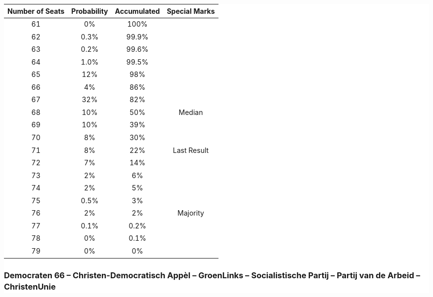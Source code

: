 | Number of Seats | Probability | Accumulated | Special Marks |
|:---------------:|:-----------:|:-----------:|:-------------:|
| 61 | 0% | 100% |  |
| 62 | 0.3% | 99.9% |  |
| 63 | 0.2% | 99.6% |  |
| 64 | 1.0% | 99.5% |  |
| 65 | 12% | 98% |  |
| 66 | 4% | 86% |  |
| 67 | 32% | 82% |  |
| 68 | 10% | 50% | Median |
| 69 | 10% | 39% |  |
| 70 | 8% | 30% |  |
| 71 | 8% | 22% | Last Result |
| 72 | 7% | 14% |  |
| 73 | 2% | 6% |  |
| 74 | 2% | 5% |  |
| 75 | 0.5% | 3% |  |
| 76 | 2% | 2% | Majority |
| 77 | 0.1% | 0.2% |  |
| 78 | 0% | 0.1% |  |
| 79 | 0% | 0% |  |

### Democraten 66 – Christen-Democratisch Appèl – GroenLinks – Socialistische Partij – Partij van de Arbeid – ChristenUnie
